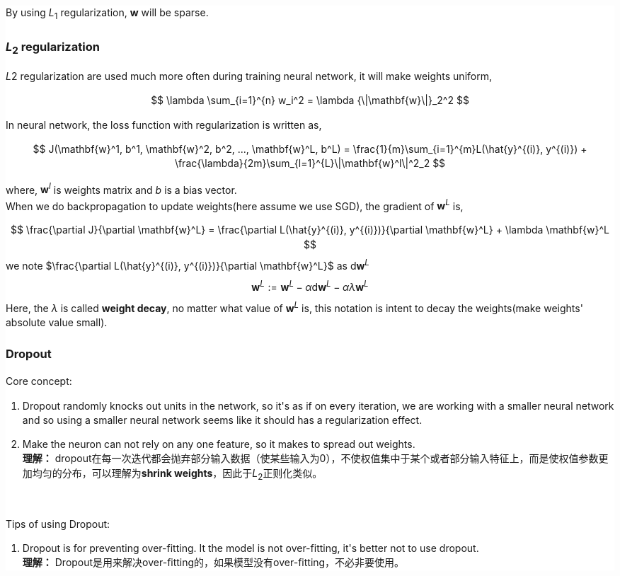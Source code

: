</p>

By using $L_1$ regularization, $\mathbf{w}$ will be sparse.

### $L_2$ regularization
$L2$ regularization are used much more often during training neural network, it will make weights uniform,

<p>

$$
\lambda \sum_{i=1}^{n} w_i^2 = \lambda {\|\mathbf{w}\|}_2^2
$$

</p>

In neural network, the loss function with regularization is written as,

<p>

$$
J(\mathbf{w}^1, b^1, \mathbf{w}^2, b^2, ...,  \mathbf{w}^L, b^L) = \frac{1}{m}\sum_{i=1}^{m}L(\hat{y}^{(i)}, y^{(i)}) + \frac{\lambda}{2m}\sum_{l=1}^{L}\|\mathbf{w}^l\|^2_2
$$

where, $\mathbf{w}^l$ is weights matrix and $b$ is a bias vector.<br>
When we do backpropagation to update weights(here assume we use SGD), the gradient of $\mathbf{w}^L$ is,

$$
\frac{\partial J}{\partial \mathbf{w}^L} = \frac{\partial L(\hat{y}^{(i)}, y^{(i)})}{\partial \mathbf{w}^L} + \lambda \mathbf{w}^L
$$
we note $\frac{\partial L(\hat{y}^{(i)}, y^{(i)})}{\partial \mathbf{w}^L}$ as $\mathrm{d}\mathbf{w}^L$
$$
\mathbf{w}^L := \mathbf{w}^L - \alpha \mathrm{d} \mathbf{w}^L - \alpha \lambda \mathbf{w}^L
$$
Here, the $\lambda$ is called **weight decay**, no matter what value of $\mathbf{w}^L$ is, this notation is intent to decay the weights(make weights' absolute value small).

</p>

### Dropout
Core concept:
1. Dropout randomly knocks out units in the network, so it's as if on every iteration, we are working with a smaller neural network and so using a smaller neural network seems like it should has a regularization effect.

2. Make the neuron can not rely on any one feature, so it makes to spread out weights.<br>
**理解：** dropout在每一次迭代都会抛弃部分输入数据（使某些输入为0），不使权值集中于某个或者部分输入特征上，而是使权值参数更加均匀的分布，可以理解为**shrink weights**，因此于$L_2$正则化类似。
<br>

Tips of using Dropout:
1. Dropout is for preventing over-fitting. It the model is not over-fitting, it's better not to use dropout.<br>
**理解：** Dropout是用来解决over-fitting的，如果模型没有over-fitting，不必非要使用。
